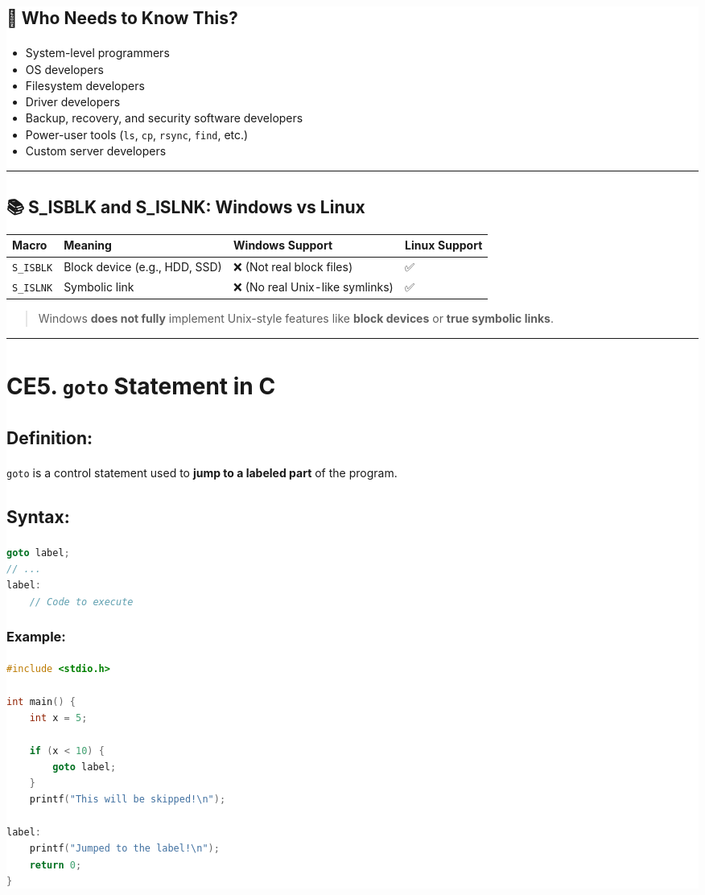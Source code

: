 
## 🚀 Who Needs to Know This?

- System-level programmers
- OS developers
- Filesystem developers
- Driver developers
- Backup, recovery, and security software developers
- Power-user tools (`ls`, `cp`, `rsync`, `find`, etc.)
- Custom server developers

---

## 📚 S_ISBLK and S_ISLNK: Windows vs Linux

| Macro        | Meaning                           | Windows Support | Linux Support |
|:-------------|:----------------------------------|:----------------|:--------------|
| `S_ISBLK`    | Block device (e.g., HDD, SSD)      | ❌ (Not real block files) | ✅ |
| `S_ISLNK`    | Symbolic link                      | ❌ (No real Unix-like symlinks) | ✅ |

> Windows **does not fully** implement Unix-style features like **block devices** or **true symbolic links**.

---

# CE5. `goto` Statement in C

## Definition:  
`goto` is a control statement used to **jump to a labeled part** of the program.

## Syntax:
```c
goto label;
// ...
label:
    // Code to execute
```

### Example:
```c
#include <stdio.h>

int main() {
    int x = 5;

    if (x < 10) {
        goto label;
    }
    printf("This will be skipped!\n");

label:
    printf("Jumped to the label!\n");
    return 0;
}
```
